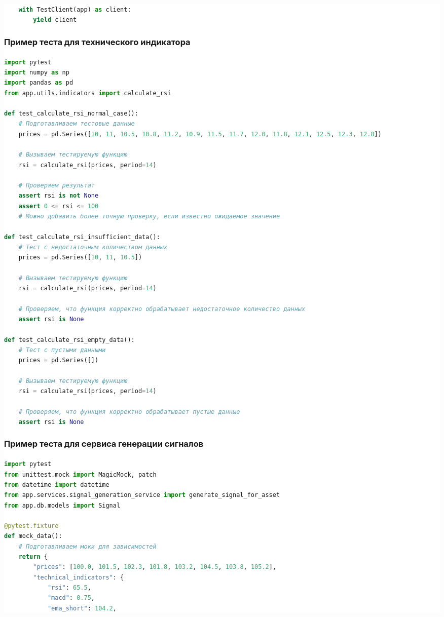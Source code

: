 ```python
    with TestClient(app) as client:
        yield client
```

### Пример теста для технического индикатора

```python
import pytest
import numpy as np
import pandas as pd
from app.utils.indicators import calculate_rsi

def test_calculate_rsi_normal_case():
    # Подготавливаем тестовые данные
    prices = pd.Series([10, 11, 10.5, 10.8, 11.2, 10.9, 11.5, 11.7, 12.0, 11.8, 12.1, 12.5, 12.3, 12.8])
    
    # Вызываем тестируемую функцию
    rsi = calculate_rsi(prices, period=14)
    
    # Проверяем результат
    assert rsi is not None
    assert 0 <= rsi <= 100
    # Можно добавить более точную проверку, если известно ожидаемое значение

def test_calculate_rsi_insufficient_data():
    # Тест с недостаточным количеством данных
    prices = pd.Series([10, 11, 10.5])
    
    # Вызываем тестируемую функцию
    rsi = calculate_rsi(prices, period=14)
    
    # Проверяем, что функция корректно обрабатывает недостаточное количество данных
    assert rsi is None

def test_calculate_rsi_empty_data():
    # Тест с пустыми данными
    prices = pd.Series([])
    
    # Вызываем тестируемую функцию
    rsi = calculate_rsi(prices, period=14)
    
    # Проверяем, что функция корректно обрабатывает пустые данные
    assert rsi is None
```

### Пример теста для сервиса генерации сигналов

```python
import pytest
from unittest.mock import MagicMock, patch
from datetime import datetime
from app.services.signal_generation_service import generate_signal_for_asset
from app.db.models import Signal

@pytest.fixture
def mock_data():
    # Подготавливаем моки для зависимостей
    return {
        "prices": [100.0, 101.5, 102.3, 101.8, 103.2, 104.5, 103.8, 105.2],
        "technical_indicators": {
            "rsi": 65.5,
            "macd": 0.75,
            "ema_short": 104.2,
```